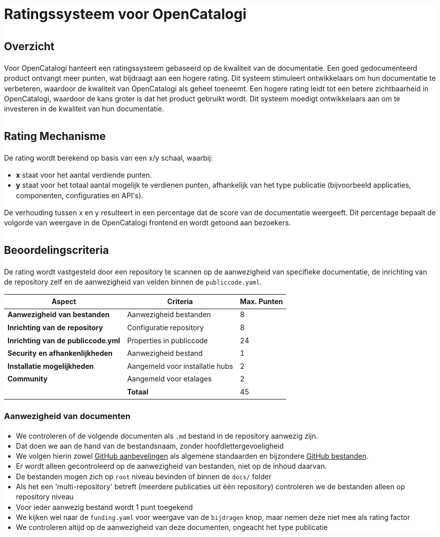 # Ratingssysteem voor OpenCatalogi

## Overzicht

Voor OpenCatalogi hanteert een ratingssysteem gebaseerd op de kwaliteit van de documentatie. Een goed gedocumenteerd product ontvangt meer punten, wat bijdraagt aan een hogere rating. Dit systeem stimuleert ontwikkelaars om hun documentatie te verbeteren, waardoor de kwaliteit van OpenCatalogi als geheel toeneemt. Een hogere rating leidt tot een betere zichtbaarheid in OpenCatalogi, waardoor de kans groter is dat het product gebruikt wordt. Dit systeem moedigt ontwikkelaars aan om te investeren in de kwaliteit van hun documentatie.

## Rating Mechanisme

De rating wordt berekend op basis van een x/y schaal, waarbij:

- **x** staat voor het aantal verdiende punten.
- **y** staat voor het totaal aantal mogelijk te verdienen punten, afhankelijk van het type publicatie (bijvoorbeeld applicaties, componenten, configuraties en API's).

De verhouding tussen x en y resulteert in een percentage dat de score van de documentatie weergeeft. Dit percentage bepaalt de volgorde van weergave in de OpenCatalogi frontend en wordt getoond aan bezoekers.

## Beoordelingscriteria

De rating wordt vastgesteld door een repository te scannen op de aanwezigheid van specifieke documentatie, de inrichting van de repository zelf en de aanwezigheid van velden binnen de `publiccode.yaml`.

| Aspect                               | Criteria                                  | Max. Punten |
|--------------------------------------|-------------------------------------------|-------------|
| **Aanwezigheid van bestanden**       | Aanwezigheid bestanden                    | 8           |
| **Inrichting van de repository**     | Configuratie repository                   | 8           |
| **Inrichting van de publiccode.yml** | Properties in publiccode                  | 24          |
| **Security en afhankenlijkheden**    | Aanwezigheid bestand                      | 1           |
| **Installatie mogelijkheden**        | Aangemeld voor installatie hubs | 2           |
| **Community**                        | Aangemeld voor etalages                   | 2           |
|                                      | **Totaal**                                | 45          |

### Aanwezigheid van documenten

- We controleren of de volgende documenten als `.md` bestand in de repository aanwezig zijn.
- Dat doen we aan de hand van de bestandsnaam, zonder hoofdlettergevoeligheid
- We volgen hierin zowel [GitHub aanbevelingen](https://docs.github.com/en/communities/setting-up-your-project-for-healthy-contributions/about-community-profiles-for-public-repositories) als algemene standaarden en bijzondere [GitHub bestanden](https://docs.github.com/en/communities/setting-up-your-project-for-healthy-contributions/creating-a-default-community-health-file).
- Er wordt alleen gecontroleerd op de aanwezigheid van bestanden, niet op de inhoud daarvan.
- De bestanden mogen zich op `root` niveau bevinden of binnen de `docs/` folder
- Als het een 'multi-repository' betreft (meerdere publicaties uit één repository) controleren we de bestanden alleen op repository niveau
- Voor ieder aanwezig bestand wordt 1 punt toegekend
- We kijken wel naar de `funding.yaml` voor weergave van de `bijdragen` knop, maar nemen deze niet mee als rating factor
- We controleren altijd op de aanwezigheid van deze documenten, ongeacht het type publicatie
